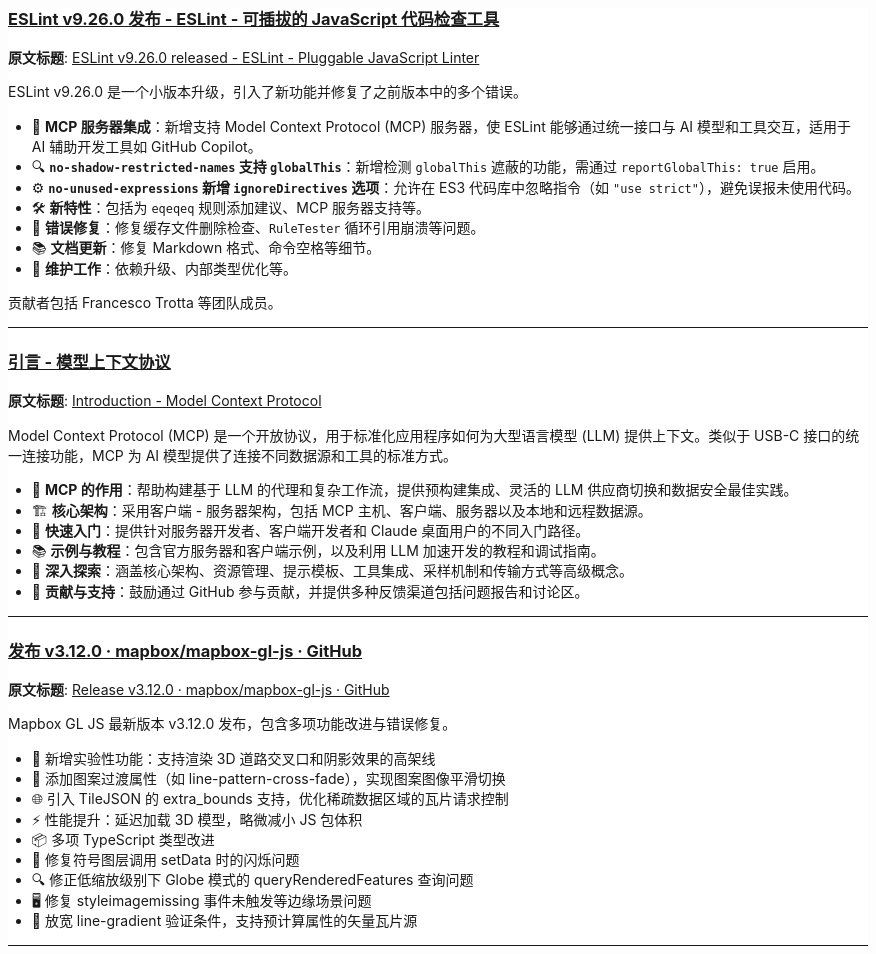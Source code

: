 
### [ESLint v9.26.0 发布 - ESLint - 可插拔的 JavaScript 代码检查工具](https://eslint.org/blog/2025/05/eslint-v9.26.0-released/)

**原文标题**: [ESLint v9.26.0 released - ESLint - Pluggable JavaScript Linter](https://eslint.org/blog/2025/05/eslint-v9.26.0-released/)

ESLint v9.26.0 是一个小版本升级，引入了新功能并修复了之前版本中的多个错误。

- 🚀 **MCP 服务器集成**：新增支持 Model Context Protocol (MCP) 服务器，使 ESLint 能够通过统一接口与 AI 模型和工具交互，适用于 AI 辅助开发工具如 GitHub Copilot。  
- 🔍 **`no-shadow-restricted-names` 支持 `globalThis`**：新增检测 `globalThis` 遮蔽的功能，需通过 `reportGlobalThis: true` 启用。  
- ⚙️ **`no-unused-expressions` 新增 `ignoreDirectives` 选项**：允许在 ES3 代码库中忽略指令（如 `"use strict"`），避免误报未使用代码。  
- 🛠 **新特性**：包括为 `eqeqeq` 规则添加建议、MCP 服务器支持等。  
- 🐞 **错误修复**：修复缓存文件删除检查、`RuleTester` 循环引用崩溃等问题。  
- 📚 **文档更新**：修复 Markdown 格式、命令空格等细节。  
- 🔧 **维护工作**：依赖升级、内部类型优化等。  

贡献者包括 Francesco Trotta 等团队成员。

---

### [引言 - 模型上下文协议](https://modelcontextprotocol.io/introduction)

**原文标题**: [Introduction - Model Context Protocol](https://modelcontextprotocol.io/introduction)

Model Context Protocol (MCP) 是一个开放协议，用于标准化应用程序如何为大型语言模型 (LLM) 提供上下文。类似于 USB-C 接口的统一连接功能，MCP 为 AI 模型提供了连接不同数据源和工具的标准方式。

- 🔌 **MCP 的作用**：帮助构建基于 LLM 的代理和复杂工作流，提供预构建集成、灵活的 LLM 供应商切换和数据安全最佳实践。
- 🏗️ **核心架构**：采用客户端 - 服务器架构，包括 MCP 主机、客户端、服务器以及本地和远程数据源。
- 🚀 **快速入门**：提供针对服务器开发者、客户端开发者和 Claude 桌面用户的不同入门路径。
- 📚 **示例与教程**：包含官方服务器和客户端示例，以及利用 LLM 加速开发的教程和调试指南。
- 🧠 **深入探索**：涵盖核心架构、资源管理、提示模板、工具集成、采样机制和传输方式等高级概念。
- 🤝 **贡献与支持**：鼓励通过 GitHub 参与贡献，并提供多种反馈渠道包括问题报告和讨论区。

---

### [发布 v3.12.0 · mapbox/mapbox-gl-js · GitHub](https://github.com/mapbox/mapbox-gl-js/releases/tag/v3.12.0)

**原文标题**: [Release v3.12.0 · mapbox/mapbox-gl-js · GitHub](https://github.com/mapbox/mapbox-gl-js/releases/tag/v3.12.0)

Mapbox GL JS 最新版本 v3.12.0 发布，包含多项功能改进与错误修复。

- 🚀 新增实验性功能：支持渲染 3D 道路交叉口和阴影效果的高架线  
- 🎨 添加图案过渡属性（如 line-pattern-cross-fade），实现图案图像平滑切换  
- 🌐 引入 TileJSON 的 extra_bounds 支持，优化稀疏数据区域的瓦片请求控制  
- ⚡ 性能提升：延迟加载 3D 模型，略微减小 JS 包体积  
- 📦 多项 TypeScript 类型改进  
- 🐛 修复符号图层调用 setData 时的闪烁问题  
- 🔍 修正低缩放级别下 Globe 模式的 queryRenderedFeatures 查询问题  
- 🖥️ 修复 styleimagemissing 事件未触发等边缘场景问题  
- 🔄 放宽 line-gradient 验证条件，支持预计算属性的矢量瓦片源

---
